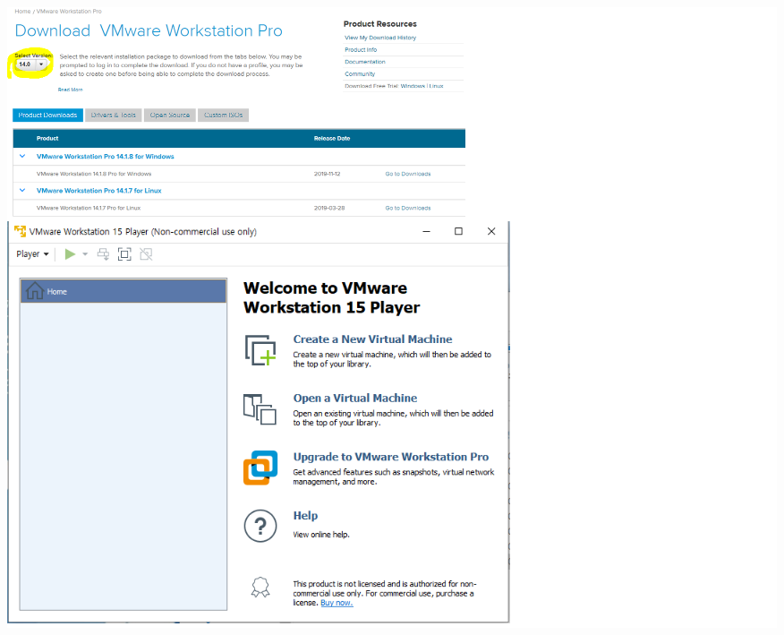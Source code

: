 <img src="image/image-20200218093757227.png" alt="image-20200218093757227" style="zoom:50%;" />

<img src="image/image-20200218094549067.png" alt="image-20200218094549067" style="zoom: 80%;" />
